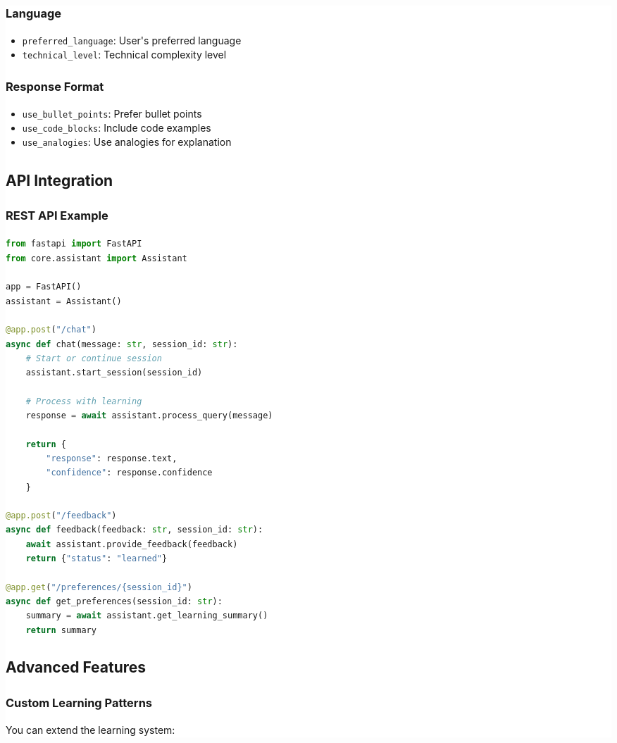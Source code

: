 ### Language
- `preferred_language`: User's preferred language
- `technical_level`: Technical complexity level

### Response Format
- `use_bullet_points`: Prefer bullet points
- `use_code_blocks`: Include code examples
- `use_analogies`: Use analogies for explanation

## API Integration

### REST API Example

```python
from fastapi import FastAPI
from core.assistant import Assistant

app = FastAPI()
assistant = Assistant()

@app.post("/chat")
async def chat(message: str, session_id: str):
    # Start or continue session
    assistant.start_session(session_id)
    
    # Process with learning
    response = await assistant.process_query(message)
    
    return {
        "response": response.text,
        "confidence": response.confidence
    }

@app.post("/feedback")
async def feedback(feedback: str, session_id: str):
    await assistant.provide_feedback(feedback)
    return {"status": "learned"}

@app.get("/preferences/{session_id}")
async def get_preferences(session_id: str):
    summary = await assistant.get_learning_summary()
    return summary
```

## Advanced Features

### Custom Learning Patterns

You can extend the learning system:
